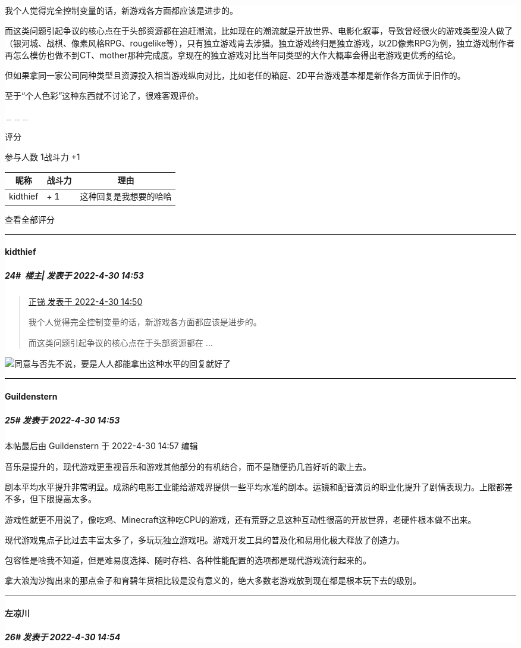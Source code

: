 我个人觉得完全控制变量的话，新游戏各方面都应该是进步的。

而这类问题引起争议的核心点在于头部资源都在追赶潮流，比如现在的潮流就是开放世界、电影化叙事，导致曾经很火的游戏类型没人做了（银河城、战棋、像素风格RPG、rougelike等），只有独立游戏肯去涉猎。独立游戏终归是独立游戏，以2D像素RPG为例，独立游戏制作者再怎么模仿也做不到CT、mother那种完成度。拿现在的独立游戏对比当年同类型的大作大概率会得出老游戏更优秀的结论。

但如果拿同一家公司同种类型且资源投入相当游戏纵向对比，比如老任的箱庭、2D平台游戏基本都是新作各方面优于旧作的。

至于“个人色彩”这种东西就不讨论了，很难客观评价。

﹍﹍﹍

评分

 参与人数 1战斗力 +1

|昵称|战斗力|理由|
|----|---|---|
| kidthief| + 1|这种回复是我想要的哈哈|

查看全部评分

*****

####  kidthief  
##### 24#         楼主| 发表于 2022-4-30 14:53

<blockquote><a href="httphttps://bbs.saraba1st.com/2b/forum.php?mod=redirect&amp;goto=findpost&amp;pid=55644556&amp;ptid=2067170" target="_blank">正锑 发表于 2022-4-30 14:50</a>

我个人觉得完全控制变量的话，新游戏各方面都应该是进步的。

而这类问题引起争议的核心点在于头部资源都在 ...</blockquote>
<img src="https://static.saraba1st.com/image/smiley/face2017/065.png" referrerpolicy="no-referrer">同意与否先不说，要是人人都能拿出这种水平的回复就好了

*****

####  Guildenstern  
##### 25#       发表于 2022-4-30 14:53

 本帖最后由 Guildenstern 于 2022-4-30 14:57 编辑 

音乐是提升的，现代游戏更重视音乐和游戏其他部分的有机结合，而不是随便扔几首好听的歌上去。

剧本平均水平提升非常明显。成熟的电影工业能给游戏界提供一些平均水准的剧本。运镜和配音演员的职业化提升了剧情表现力。上限都差不多，但下限提高太多。

游戏性就更不用说了，像吃鸡、Minecraft这种吃CPU的游戏，还有荒野之息这种互动性很高的开放世界，老硬件根本做不出来。

现代游戏鬼点子比过去丰富太多了，多玩玩独立游戏吧。游戏开发工具的普及化和易用化极大释放了创造力。

包容性是啥我不知道，但是难易度选择、随时存档、各种性能配置的选项都是现代游戏流行起来的。

拿大浪淘沙掏出来的那点金子和育碧年货相比较是没有意义的，绝大多数老游戏放到现在都是根本玩下去的级别。

*****

####  左凉川  
##### 26#       发表于 2022-4-30 14:54
